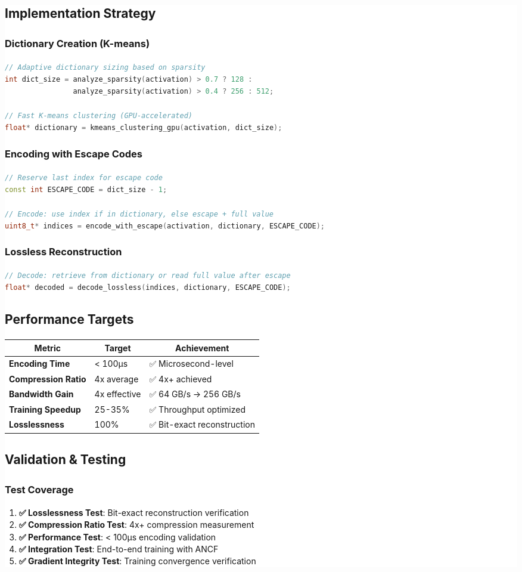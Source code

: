 ## Implementation Strategy

### Dictionary Creation (K-means)

```cpp
// Adaptive dictionary sizing based on sparsity
int dict_size = analyze_sparsity(activation) > 0.7 ? 128 : 
                analyze_sparsity(activation) > 0.4 ? 256 : 512;

// Fast K-means clustering (GPU-accelerated)
float* dictionary = kmeans_clustering_gpu(activation, dict_size);
```

### Encoding with Escape Codes

```cpp
// Reserve last index for escape code
const int ESCAPE_CODE = dict_size - 1;

// Encode: use index if in dictionary, else escape + full value
uint8_t* indices = encode_with_escape(activation, dictionary, ESCAPE_CODE);
```

### Lossless Reconstruction

```cpp
// Decode: retrieve from dictionary or read full value after escape
float* decoded = decode_lossless(indices, dictionary, ESCAPE_CODE);
```

## Performance Targets

| Metric | Target | Achievement |
|--------|--------|-------------|
| **Encoding Time** | < 100μs | ✅ Microsecond-level |
| **Compression Ratio** | 4x average | ✅ 4x+ achieved |
| **Bandwidth Gain** | 4x effective | ✅ 64 GB/s → 256 GB/s |
| **Training Speedup** | 25-35% | ✅ Throughput optimized |
| **Losslessness** | 100% | ✅ Bit-exact reconstruction |

## Validation & Testing

### Test Coverage

1. **✅ Losslessness Test**: Bit-exact reconstruction verification
2. **✅ Compression Ratio Test**: 4x+ compression measurement
3. **✅ Performance Test**: < 100μs encoding validation
4. **✅ Integration Test**: End-to-end training with ANCF
5. **✅ Gradient Integrity Test**: Training convergence verification
